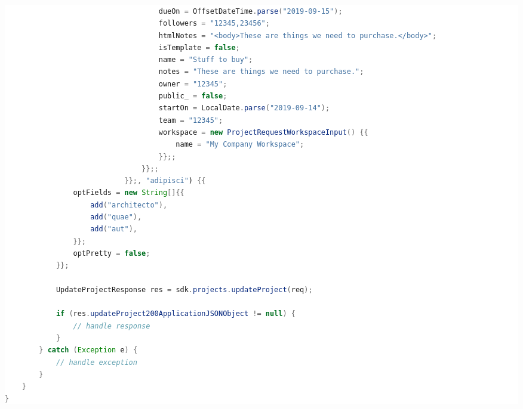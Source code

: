 ```java
                                    dueOn = OffsetDateTime.parse("2019-09-15");
                                    followers = "12345,23456";
                                    htmlNotes = "<body>These are things we need to purchase.</body>";
                                    isTemplate = false;
                                    name = "Stuff to buy";
                                    notes = "These are things we need to purchase.";
                                    owner = "12345";
                                    public_ = false;
                                    startOn = LocalDate.parse("2019-09-14");
                                    team = "12345";
                                    workspace = new ProjectRequestWorkspaceInput() {{
                                        name = "My Company Workspace";
                                    }};;
                                }};;
                            }};, "adipisci") {{
                optFields = new String[]{{
                    add("architecto"),
                    add("quae"),
                    add("aut"),
                }};
                optPretty = false;
            }};            

            UpdateProjectResponse res = sdk.projects.updateProject(req);

            if (res.updateProject200ApplicationJSONObject != null) {
                // handle response
            }
        } catch (Exception e) {
            // handle exception
        }
    }
}
```
